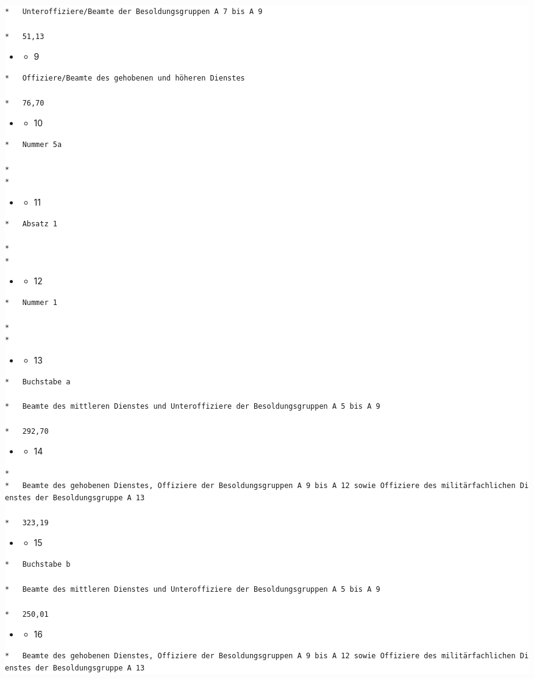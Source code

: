     *   Unteroffiziere/Beamte der Besoldungsgruppen A 7 bis A 9

    *   51,13


*    *   9

    *   Offiziere/Beamte des gehobenen und höheren Dienstes

    *   76,70


*    *   10

    *   Nummer 5a

    *
    *

*    *   11

    *   Absatz 1

    *
    *

*    *   12

    *   Nummer 1

    *
    *

*    *   13

    *   Buchstabe a

    *   Beamte des mittleren Dienstes und Unteroffiziere der Besoldungsgruppen A 5 bis A 9

    *   292,70


*    *   14

    *
    *   Beamte des gehobenen Dienstes, Offiziere der Besoldungsgruppen A 9 bis A 12 sowie Offiziere des militärfachlichen Dienstes der Besoldungsgruppe A 13

    *   323,19


*    *   15

    *   Buchstabe b

    *   Beamte des mittleren Dienstes und Unteroffiziere der Besoldungsgruppen A 5 bis A 9

    *   250,01


*    *   16

    *   Beamte des gehobenen Dienstes, Offiziere der Besoldungsgruppen A 9 bis A 12 sowie Offiziere des militärfachlichen Dienstes der Besoldungsgruppe A 13
